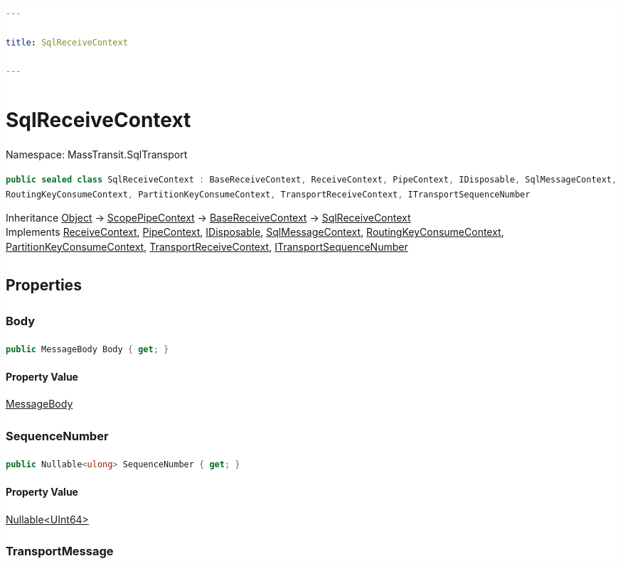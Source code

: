 ```yaml
---

title: SqlReceiveContext

---
```


# SqlReceiveContext

Namespace: MassTransit.SqlTransport

```csharp
public sealed class SqlReceiveContext : BaseReceiveContext, ReceiveContext, PipeContext, IDisposable, SqlMessageContext, RoutingKeyConsumeContext, PartitionKeyConsumeContext, TransportReceiveContext, ITransportSequenceNumber
```

Inheritance [Object](https://learn.microsoft.com/en-us/dotnet/api/system.object) → [ScopePipeContext](../../masstransit-abstractions/masstransit-middleware/scopepipecontext) → [BaseReceiveContext](../masstransit-transports/basereceivecontext) → [SqlReceiveContext](../masstransit-sqltransport/sqlreceivecontext)<br/>
Implements [ReceiveContext](../../masstransit-abstractions/masstransit/receivecontext), [PipeContext](../../masstransit-abstractions/masstransit/pipecontext), [IDisposable](https://learn.microsoft.com/en-us/dotnet/api/system.idisposable), [SqlMessageContext](../masstransit/sqlmessagecontext), [RoutingKeyConsumeContext](../../masstransit-abstractions/masstransit/routingkeyconsumecontext), [PartitionKeyConsumeContext](../../masstransit-abstractions/masstransit/partitionkeyconsumecontext), [TransportReceiveContext](../masstransit-context/transportreceivecontext), [ITransportSequenceNumber](../../masstransit-abstractions/masstransit/itransportsequencenumber)

## Properties

### **Body**

```csharp
public MessageBody Body { get; }
```

#### Property Value

[MessageBody](../../masstransit-abstractions/masstransit/messagebody)<br/>

### **SequenceNumber**

```csharp
public Nullable<ulong> SequenceNumber { get; }
```

#### Property Value

[Nullable\<UInt64\>](https://learn.microsoft.com/en-us/dotnet/api/system.nullable-1)<br/>

### **TransportMessage**
